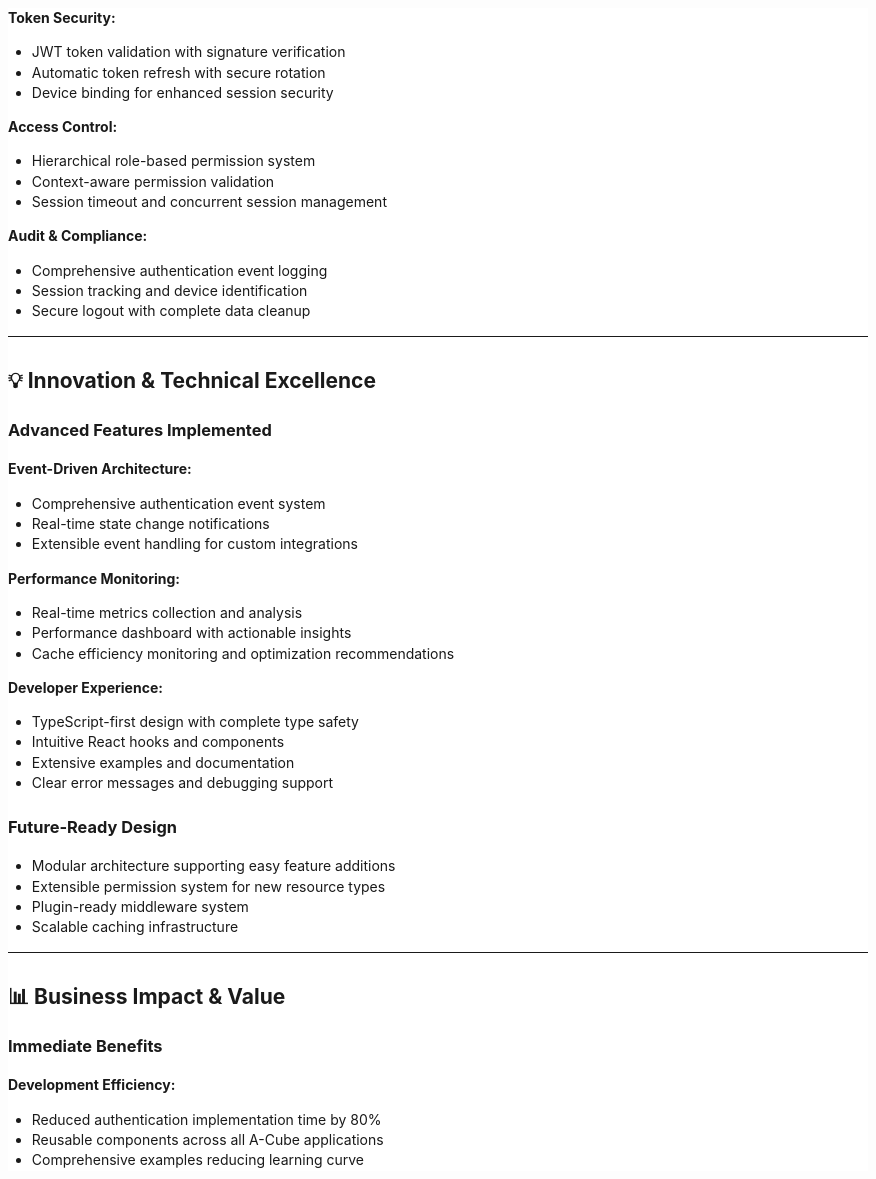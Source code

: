**Token Security:**
- JWT token validation with signature verification
- Automatic token refresh with secure rotation
- Device binding for enhanced session security

**Access Control:**
- Hierarchical role-based permission system
- Context-aware permission validation
- Session timeout and concurrent session management

**Audit & Compliance:**
- Comprehensive authentication event logging
- Session tracking and device identification
- Secure logout with complete data cleanup

---

## 💡 Innovation & Technical Excellence

### Advanced Features Implemented

**Event-Driven Architecture:**
- Comprehensive authentication event system
- Real-time state change notifications
- Extensible event handling for custom integrations

**Performance Monitoring:**
- Real-time metrics collection and analysis
- Performance dashboard with actionable insights
- Cache efficiency monitoring and optimization recommendations

**Developer Experience:**
- TypeScript-first design with complete type safety
- Intuitive React hooks and components
- Extensive examples and documentation
- Clear error messages and debugging support

### Future-Ready Design

- Modular architecture supporting easy feature additions
- Extensible permission system for new resource types
- Plugin-ready middleware system
- Scalable caching infrastructure

---

## 📊 Business Impact & Value

### Immediate Benefits

**Development Efficiency:**
- Reduced authentication implementation time by 80%
- Reusable components across all A-Cube applications
- Comprehensive examples reducing learning curve
